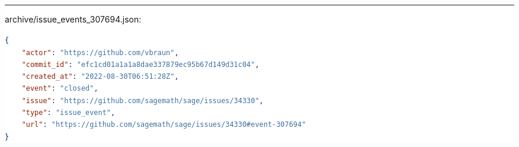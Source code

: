 

---

archive/issue_events_307694.json:
```json
{
    "actor": "https://github.com/vbraun",
    "commit_id": "efc1cd01a1a1a8dae337879ec95b67d149d31c04",
    "created_at": "2022-08-30T06:51:28Z",
    "event": "closed",
    "issue": "https://github.com/sagemath/sage/issues/34330",
    "type": "issue_event",
    "url": "https://github.com/sagemath/sage/issues/34330#event-307694"
}
```
